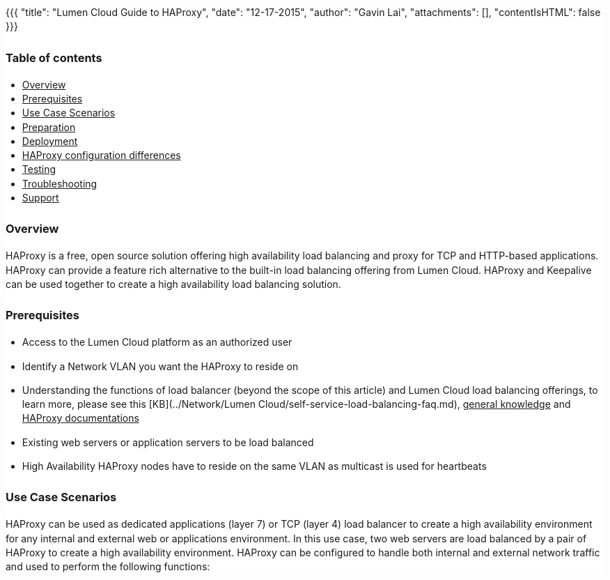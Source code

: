 {{{
  "title": "Lumen Cloud Guide to HAProxy",
  "date": "12-17-2015",
  "author": "Gavin Lai",
  "attachments": [],
  "contentIsHTML": false
}}}

### Table of contents

* [Overview](#overview)
* [Prerequisites](#prerequisites)
* [Use Case Scenarios](#use-case-scenarios)
* [Preparation](#preparation)
* [Deployment](#deployment)
* [HAProxy configuration differences](#haproxy-configuration-differences)
* [Testing](#testing)
* [Troubleshooting](#troubleshooting)
* [Support](#support)

### Overview

HAProxy is a free, open source solution offering high availability load
balancing and proxy for TCP and HTTP-based applications. HAProxy can
provide a feature rich alternative to the built-in load balancing
offering from Lumen Cloud. HAProxy and Keepalive can be used
together to create a high availability load balancing solution.

### Prerequisites

-   Access to the Lumen Cloud platform as an authorized user

-   Identify a Network VLAN you want the HAProxy to reside on

-   Understanding the functions of load balancer (beyond the scope of this article) and Lumen Cloud load balancing  offerings, to learn more, please see this [KB](../Network/Lumen Cloud/self-service-load-balancing-faq.md),
    [general knowledge](//en.wikipedia.org/wiki/Load_balancing_%28computing%29)
     and [HAProxy documentations](//www.haproxy.org/#docs)

-   Existing web servers or application servers to be load balanced

- High Availability HAProxy nodes have to reside on the same VLAN as multicast is used for heartbeats

### Use Case Scenarios

HAProxy can be used as dedicated applications (layer 7) or TCP (layer 4) load balancer to create a high availability environment for any internal and external web or applications environment. In this use case, two web servers are load balanced by a pair of HAProxy to create a high availability environment.
HAProxy can be configured to handle both internal and external network traffic and used to perform the following functions:
